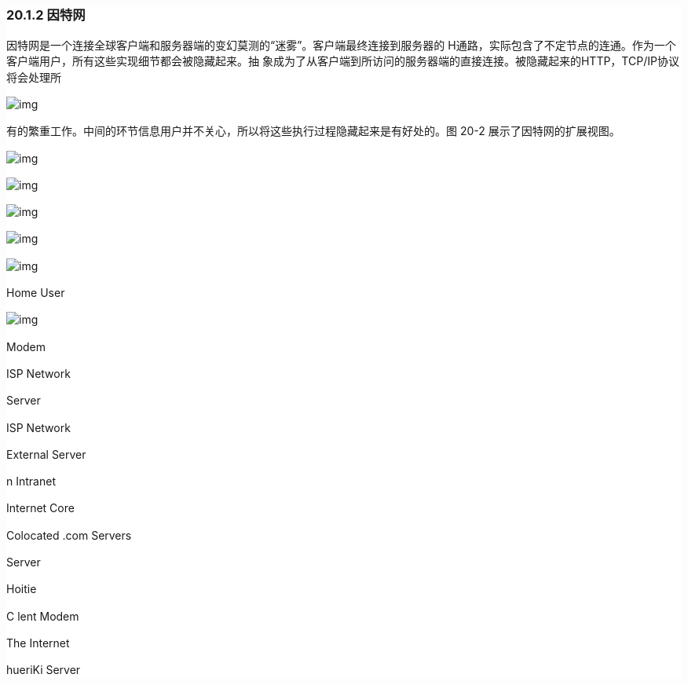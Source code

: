 ### 20.1.2 因特网

因特网是一个连接全球客户端和服务器端的变幻莫测的“迷雾”。客户端最终连接到服务器的 H通路，实际包含了不定节点的连通。作为一个客户端用户，所有这些实现细节都会被隐藏起来。抽 象成为了从客户端到所访问的服务器端的直接连接。被隐藏起来的HTTP，TCP/IP协议将会处理所

![img](07Python38c3160b-2758.jpg)



有的繁重工作。中间的环节信息用户并不关心，所以将这些执行过程隐藏起来是有好处的。图 20-2 展示了因特网的扩展视图。

![img](07Python38c3160b-2759.jpg)



![img](07Python38c3160b-2760.jpg)



![img](07Python38c3160b-2761.jpg)



![img](07Python38c3160b-2762.jpg)



![img](07Python38c3160b-2763.jpg)



Home User



![img](07Python38c3160b-2765.jpg)



Modem

ISP Network

Server

ISP Network

External Server

n Intranet

Internet Core

Colocated .com Servers

Server

Hoitie

C lent Modem

The Internet

hueriKi Server
